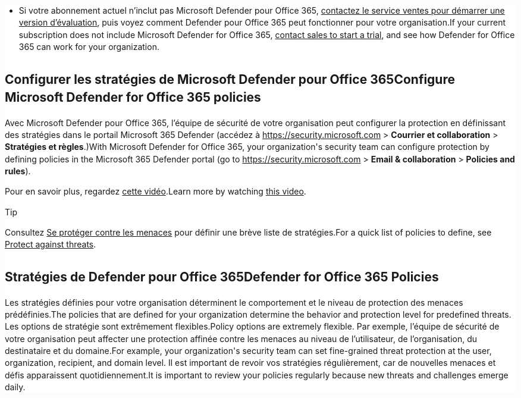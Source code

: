 - <span data-ttu-id="df908-159">Si votre abonnement actuel n’inclut pas Microsoft Defender pour Office 365, [contactez le service ventes pour démarrer une version d’évaluation](https://info.microsoft.com/ww-landing-M365SMB-web-contact.html), puis voyez comment Defender pour Office 365 peut fonctionner pour votre organisation.</span><span class="sxs-lookup"><span data-stu-id="df908-159">If your current subscription does not include Microsoft Defender for Office 365, [contact sales to start a trial](https://info.microsoft.com/ww-landing-M365SMB-web-contact.html), and see how Defender for Office 365 can work for your organization.</span></span>

## <a name="configure-microsoft-defender-for-office-365-policies"></a><span data-ttu-id="df908-160">Configurer les stratégies de Microsoft Defender pour Office 365</span><span class="sxs-lookup"><span data-stu-id="df908-160">Configure Microsoft Defender for Office 365 policies</span></span>

<span data-ttu-id="df908-161">Avec Microsoft Defender pour Office 365, l’équipe de sécurité de votre organisation peut configurer la protection en définissant des stratégies dans le portail Microsoft 365 Defender (accédez à <https://security.microsoft.com> \> **Courrier et collaboration** \> **Stratégies et règles**.)</span><span class="sxs-lookup"><span data-stu-id="df908-161">With Microsoft Defender for Office 365, your organization's security team can configure protection by defining policies in the Microsoft 365 Defender portal (go to <https://security.microsoft.com> \> **Email & collaboration** \> **Policies and rules**).</span></span>

<span data-ttu-id="df908-162">Pour en savoir plus, regardez [cette vidéo](https://www.youtube.com/watch?v=vivvTmWJ_3c).</span><span class="sxs-lookup"><span data-stu-id="df908-162">Learn more by watching [this video](https://www.youtube.com/watch?v=vivvTmWJ_3c).</span></span>

> [!TIP]
> <span data-ttu-id="df908-163">Consultez [Se protéger contre les menaces](protect-against-threats.md) pour définir une brève liste de stratégies.</span><span class="sxs-lookup"><span data-stu-id="df908-163">For a quick list of policies to define, see [Protect against threats](protect-against-threats.md).</span></span>

## <a name="defender-for-office-365-policies"></a><span data-ttu-id="df908-164">Stratégies de Defender pour Office 365</span><span class="sxs-lookup"><span data-stu-id="df908-164">Defender for Office 365 Policies</span></span>

<span data-ttu-id="df908-165">Les stratégies définies pour votre organisation déterminent le comportement et le niveau de protection des menaces prédéfinies.</span><span class="sxs-lookup"><span data-stu-id="df908-165">The policies that are defined for your organization determine the behavior and protection level for predefined threats.</span></span> <span data-ttu-id="df908-166">Les options de stratégie sont extrêmement flexibles.</span><span class="sxs-lookup"><span data-stu-id="df908-166">Policy options are extremely flexible.</span></span> <span data-ttu-id="df908-167">Par exemple, l’équipe de sécurité de votre organisation peut affecter une protection affinée contre les menaces au niveau de l’utilisateur, de l’organisation, du destinataire et du domaine.</span><span class="sxs-lookup"><span data-stu-id="df908-167">For example, your organization's security team can set fine-grained threat protection at the user, organization, recipient, and domain level.</span></span> <span data-ttu-id="df908-168">Il est important de revoir vos stratégies régulièrement, car de nouvelles menaces et défis apparaissent quotidiennement.</span><span class="sxs-lookup"><span data-stu-id="df908-168">It is important to review your policies regularly because new threats and challenges emerge daily.</span></span>
